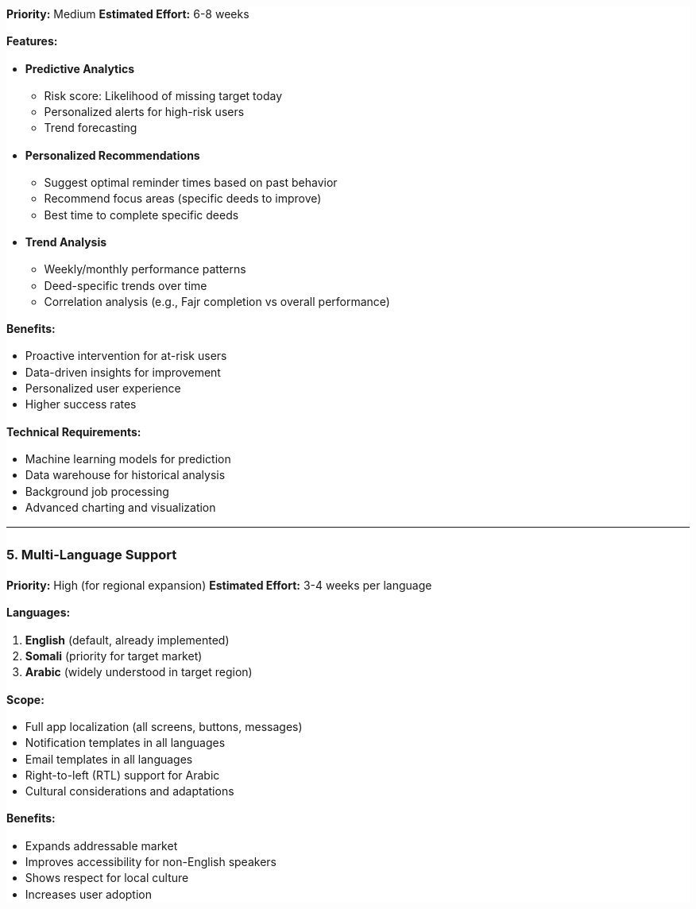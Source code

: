 **Priority:** Medium
**Estimated Effort:** 6-8 weeks

**Features:**
- **Predictive Analytics**
  - Risk score: Likelihood of missing target today
  - Personalized alerts for high-risk users
  - Trend forecasting

- **Personalized Recommendations**
  - Suggest optimal reminder times based on past behavior
  - Recommend focus areas (specific deeds to improve)
  - Best time to complete specific deeds

- **Trend Analysis**
  - Weekly/monthly performance patterns
  - Deed-specific trends over time
  - Correlation analysis (e.g., Fajr completion vs overall performance)

**Benefits:**
- Proactive intervention for at-risk users
- Data-driven insights for improvement
- Personalized user experience
- Higher success rates

**Technical Requirements:**
- Machine learning models for prediction
- Data warehouse for historical analysis
- Background job processing
- Advanced charting and visualization

---

### 5. Multi-Language Support

**Priority:** High (for regional expansion)
**Estimated Effort:** 3-4 weeks per language

**Languages:**
1. **English** (default, already implemented)
2. **Somali** (priority for target market)
3. **Arabic** (widely understood in target region)

**Scope:**
- Full app localization (all screens, buttons, messages)
- Notification templates in all languages
- Email templates in all languages
- Right-to-left (RTL) support for Arabic
- Cultural considerations and adaptations

**Benefits:**
- Expands addressable market
- Improves accessibility for non-English speakers
- Shows respect for local culture
- Increases user adoption
